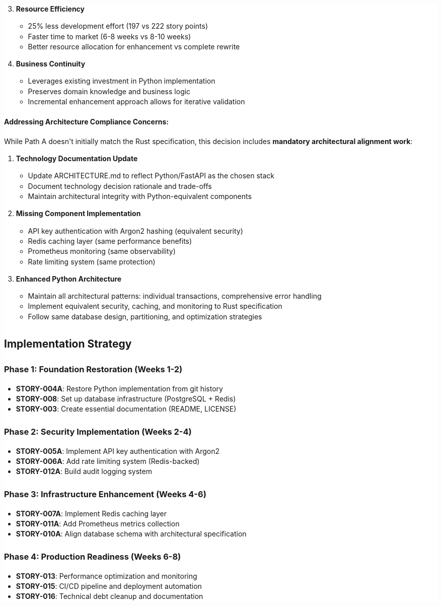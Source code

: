 3. **Resource Efficiency**
   - 25% less development effort (197 vs 222 story points)
   - Faster time to market (6-8 weeks vs 8-10 weeks)
   - Better resource allocation for enhancement vs complete rewrite

4. **Business Continuity**
   - Leverages existing investment in Python implementation
   - Preserves domain knowledge and business logic
   - Incremental enhancement approach allows for iterative validation

#### Addressing Architecture Compliance Concerns:

While Path A doesn't initially match the Rust specification, this decision includes **mandatory architectural alignment work**:

1. **Technology Documentation Update**
   - Update ARCHITECTURE.md to reflect Python/FastAPI as the chosen stack
   - Document technology decision rationale and trade-offs
   - Maintain architectural integrity with Python-equivalent components

2. **Missing Component Implementation**  
   - API key authentication with Argon2 hashing (equivalent security)
   - Redis caching layer (same performance benefits)
   - Prometheus monitoring (same observability)
   - Rate limiting system (same protection)

3. **Enhanced Python Architecture**
   - Maintain all architectural patterns: individual transactions, comprehensive error handling
   - Implement equivalent security, caching, and monitoring to Rust specification
   - Follow same database design, partitioning, and optimization strategies

## Implementation Strategy

### Phase 1: Foundation Restoration (Weeks 1-2)
- **STORY-004A**: Restore Python implementation from git history
- **STORY-008**: Set up database infrastructure (PostgreSQL + Redis)
- **STORY-003**: Create essential documentation (README, LICENSE)

### Phase 2: Security Implementation (Weeks 2-4)  
- **STORY-005A**: Implement API key authentication with Argon2
- **STORY-006A**: Add rate limiting system (Redis-backed)
- **STORY-012A**: Build audit logging system

### Phase 3: Infrastructure Enhancement (Weeks 4-6)
- **STORY-007A**: Implement Redis caching layer
- **STORY-011A**: Add Prometheus metrics collection
- **STORY-010A**: Align database schema with architectural specification

### Phase 4: Production Readiness (Weeks 6-8)
- **STORY-013**: Performance optimization and monitoring
- **STORY-015**: CI/CD pipeline and deployment automation
- **STORY-016**: Technical debt cleanup and documentation
